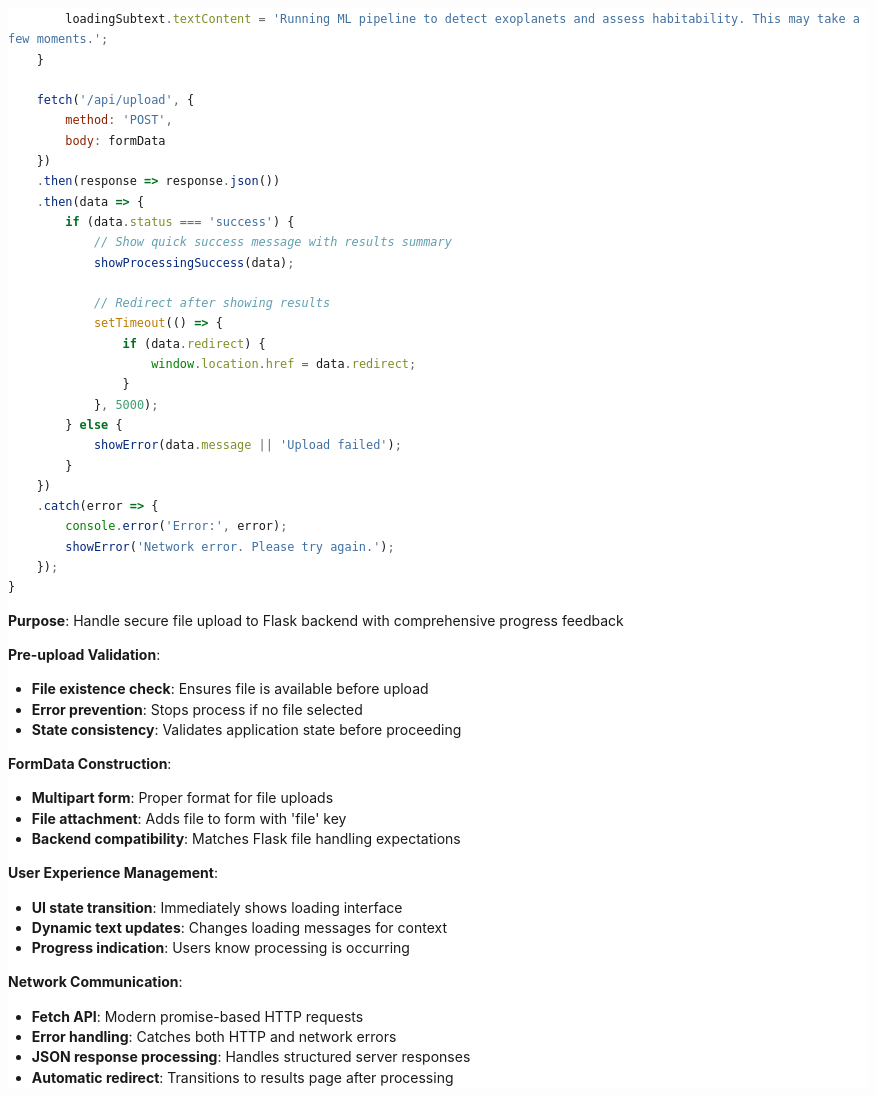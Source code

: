 ```javascript
        loadingSubtext.textContent = 'Running ML pipeline to detect exoplanets and assess habitability. This may take a few moments.';
    }
    
    fetch('/api/upload', {
        method: 'POST',
        body: formData
    })
    .then(response => response.json())
    .then(data => {
        if (data.status === 'success') {
            // Show quick success message with results summary
            showProcessingSuccess(data);
            
            // Redirect after showing results
            setTimeout(() => {
                if (data.redirect) {
                    window.location.href = data.redirect;
                }
            }, 5000);
        } else {
            showError(data.message || 'Upload failed');
        }
    })
    .catch(error => {
        console.error('Error:', error);
        showError('Network error. Please try again.');
    });
}
```

**Purpose**: Handle secure file upload to Flask backend with comprehensive progress feedback

**Pre-upload Validation**:
- **File existence check**: Ensures file is available before upload
- **Error prevention**: Stops process if no file selected
- **State consistency**: Validates application state before proceeding

**FormData Construction**:
- **Multipart form**: Proper format for file uploads
- **File attachment**: Adds file to form with 'file' key
- **Backend compatibility**: Matches Flask file handling expectations

**User Experience Management**:
- **UI state transition**: Immediately shows loading interface
- **Dynamic text updates**: Changes loading messages for context
- **Progress indication**: Users know processing is occurring

**Network Communication**:
- **Fetch API**: Modern promise-based HTTP requests
- **Error handling**: Catches both HTTP and network errors
- **JSON response processing**: Handles structured server responses
- **Automatic redirect**: Transitions to results page after processing
